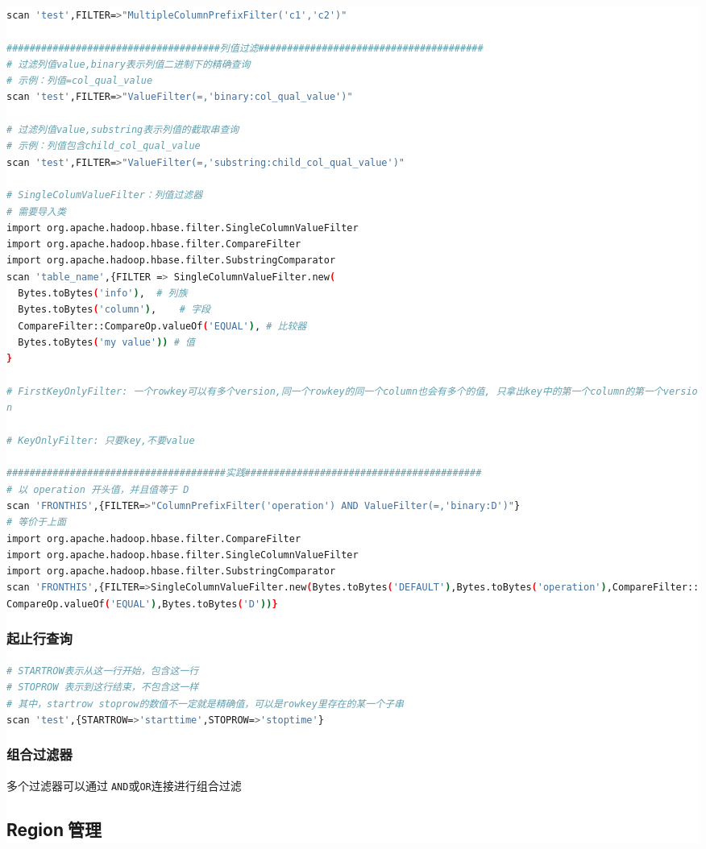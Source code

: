 ```sh
scan 'test',FILTER=>"MultipleColumnPrefixFilter('c1','c2')"

#####################################列值过滤#######################################
# 过滤列值value,binary表示列值二进制下的精确查询
# 示例：列值=col_qual_value
scan 'test',FILTER=>"ValueFilter(=,'binary:col_qual_value')"

# 过滤列值value,substring表示列值的截取串查询
# 示例：列值包含child_col_qual_value
scan 'test',FILTER=>"ValueFilter(=,'substring:child_col_qual_value')"

# SingleColumValueFilter：列值过滤器
# 需要导入类
import org.apache.hadoop.hbase.filter.SingleColumnValueFilter
import org.apache.hadoop.hbase.filter.CompareFilter
import org.apache.hadoop.hbase.filter.SubstringComparator
scan 'table_name',{FILTER => SingleColumnValueFilter.new(
  Bytes.toBytes('info'),  # 列族
  Bytes.toBytes('column'),    # 字段
  CompareFilter::CompareOp.valueOf('EQUAL'), # 比较器
  Bytes.toBytes('my value')) # 值
}

# FirstKeyOnlyFilter: 一个rowkey可以有多个version,同一个rowkey的同一个column也会有多个的值, 只拿出key中的第一个column的第一个version

# KeyOnlyFilter: 只要key,不要value

######################################实践#########################################
# 以 operation 开头值，并且值等于 D
scan 'FRONTHIS',{FILTER=>"ColumnPrefixFilter('operation') AND ValueFilter(=,'binary:D')"}
# 等价于上面
import org.apache.hadoop.hbase.filter.CompareFilter  
import org.apache.hadoop.hbase.filter.SingleColumnValueFilter  
import org.apache.hadoop.hbase.filter.SubstringComparator  
scan 'FRONTHIS',{FILTER=>SingleColumnValueFilter.new(Bytes.toBytes('DEFAULT'),Bytes.toBytes('operation'),CompareFilter::CompareOp.valueOf('EQUAL'),Bytes.toBytes('D'))}
```

### 起止行查询

```sh
# STARTROW表示从这一行开始，包含这一行
# STOPROW 表示到这行结束，不包含这一样
# 其中，startrow stoprow的数值不一定就是精确值，可以是rowkey里存在的某一个子串
scan 'test',{STARTROW=>'starttime',STOPROW=>'stoptime'}
```

### 组合过滤器

多个过滤器可以通过 `AND`或`OR`连接进行组合过滤

## Region 管理
